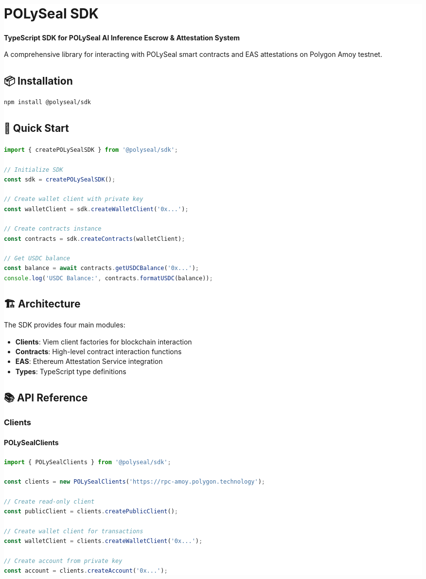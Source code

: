 # POLySeal SDK

**TypeScript SDK for POLySeal AI Inference Escrow & Attestation System**

A comprehensive library for interacting with POLySeal smart contracts and EAS attestations on Polygon Amoy testnet.

## 📦 Installation

```bash
npm install @polyseal/sdk
```

## 🚀 Quick Start

```typescript
import { createPOLySealSDK } from '@polyseal/sdk';

// Initialize SDK
const sdk = createPOLySealSDK();

// Create wallet client with private key
const walletClient = sdk.createWalletClient('0x...');

// Create contracts instance
const contracts = sdk.createContracts(walletClient);

// Get USDC balance
const balance = await contracts.getUSDCBalance('0x...');
console.log('USDC Balance:', contracts.formatUSDC(balance));
```

## 🏗️ Architecture

The SDK provides four main modules:

- **Clients**: Viem client factories for blockchain interaction
- **Contracts**: High-level contract interaction functions
- **EAS**: Ethereum Attestation Service integration
- **Types**: TypeScript type definitions

## 📚 API Reference

### Clients

#### POLySealClients

```typescript
import { POLySealClients } from '@polyseal/sdk';

const clients = new POLySealClients('https://rpc-amoy.polygon.technology');

// Create read-only client
const publicClient = clients.createPublicClient();

// Create wallet client for transactions
const walletClient = clients.createWalletClient('0x...');

// Create account from private key
const account = clients.createAccount('0x...');
```
